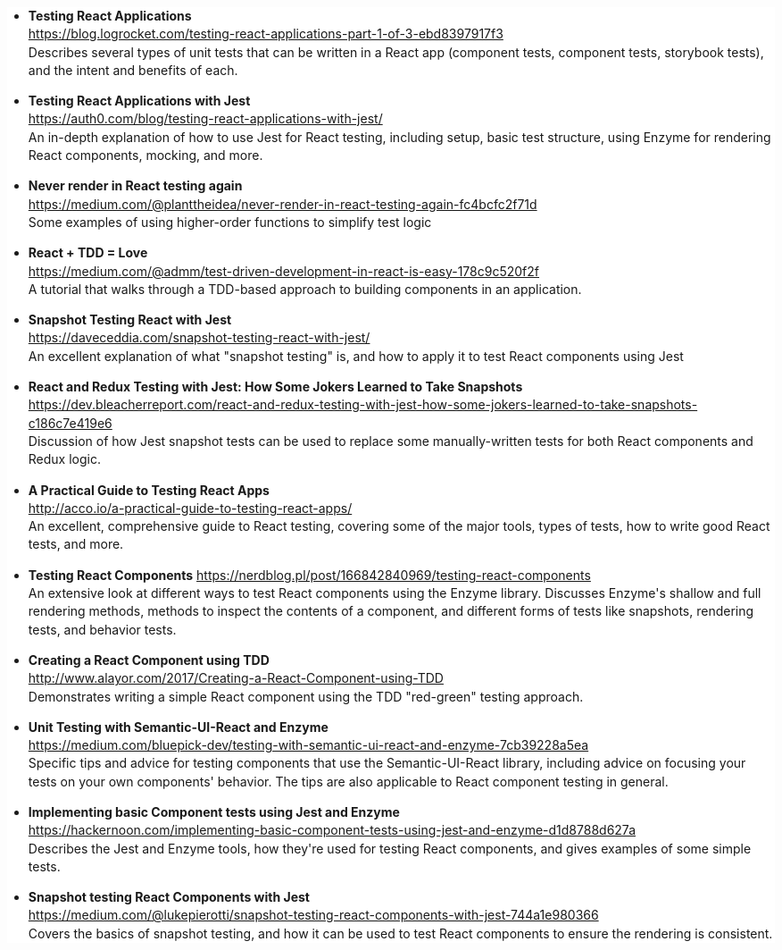 - **Testing React Applications**  
  https://blog.logrocket.com/testing-react-applications-part-1-of-3-ebd8397917f3  
  Describes several types of unit tests that can be written in a React app (component tests, component tests, storybook tests), and the intent and benefits of each.
  
- **Testing React Applications with Jest**  
  https://auth0.com/blog/testing-react-applications-with-jest/  
  An in-depth explanation of how to use Jest for React testing, including setup, basic test structure, using Enzyme for rendering React components, mocking, and more.
  
- **Never render in React testing again**  
  https://medium.com/@planttheidea/never-render-in-react-testing-again-fc4bcfc2f71d  
  Some examples of using higher-order functions to simplify test logic
  
- **React + TDD = Love**  
  https://medium.com/@admm/test-driven-development-in-react-is-easy-178c9c520f2f  
  A tutorial that walks through a TDD-based approach to building components in an application.
  
- **Snapshot Testing React with Jest**  
  https://daveceddia.com/snapshot-testing-react-with-jest/  
  An excellent explanation of what "snapshot testing" is, and how to apply it to test React components using Jest
  
- **React and Redux Testing with Jest: How Some Jokers Learned to Take Snapshots**  
  https://dev.bleacherreport.com/react-and-redux-testing-with-jest-how-some-jokers-learned-to-take-snapshots-c186c7e419e6  
  Discussion of how Jest snapshot tests can be used to replace some manually-written tests for both React components and Redux logic.
  
- **A Practical Guide to Testing React Apps**  
  http://acco.io/a-practical-guide-to-testing-react-apps/  
  An excellent, comprehensive guide to React testing, covering some of the major tools, types of tests, how to write good React tests, and more. 
  
- **Testing React Components** 
  https://nerdblog.pl/post/166842840969/testing-react-components  
  An extensive look at different ways to test React components using the Enzyme library.  Discusses Enzyme's shallow and full rendering methods, methods to inspect the contents of a component, and different forms of tests like snapshots, rendering tests, and behavior tests.
  
- **Creating a React Component using TDD**  
  http://www.alayor.com/2017/Creating-a-React-Component-using-TDD  
  Demonstrates writing a simple React component using the TDD "red-green" testing approach.
  
- **Unit Testing with Semantic-UI-React and Enzyme**  
  https://medium.com/bluepick-dev/testing-with-semantic-ui-react-and-enzyme-7cb39228a5ea  
  Specific tips and advice for testing components that use the Semantic-UI-React library, including advice on focusing your tests on your own components' behavior.  The tips are also applicable to React component testing in general.
  
- **Implementing basic Component tests using Jest and Enzyme**  
  https://hackernoon.com/implementing-basic-component-tests-using-jest-and-enzyme-d1d8788d627a  
  Describes the Jest and Enzyme tools, how they're used for testing React components, and gives examples of some simple tests.
  
- **Snapshot testing React Components with Jest**  
  https://medium.com/@lukepierotti/snapshot-testing-react-components-with-jest-744a1e980366  
  Covers the basics of snapshot testing, and how it can be used to test React components to ensure the rendering is consistent.
  